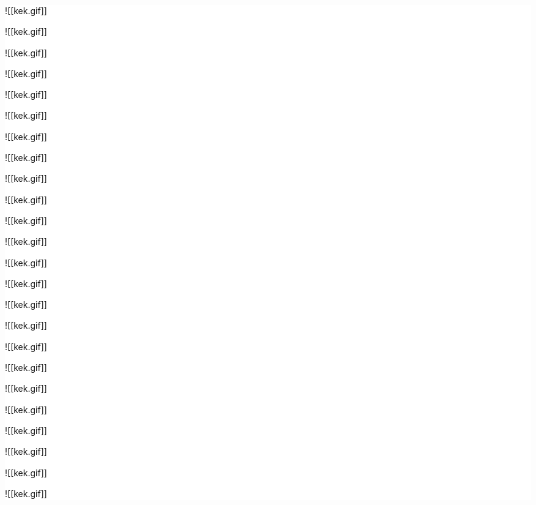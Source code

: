 ![[kek.gif]]

![[kek.gif]]

![[kek.gif]]

![[kek.gif]]

![[kek.gif]]

![[kek.gif]]

![[kek.gif]]

![[kek.gif]]

![[kek.gif]]

![[kek.gif]]

![[kek.gif]]

![[kek.gif]]

![[kek.gif]]

![[kek.gif]]

![[kek.gif]]

![[kek.gif]]

![[kek.gif]]

![[kek.gif]]

![[kek.gif]]

![[kek.gif]]

![[kek.gif]]

![[kek.gif]]

![[kek.gif]]

![[kek.gif]]
